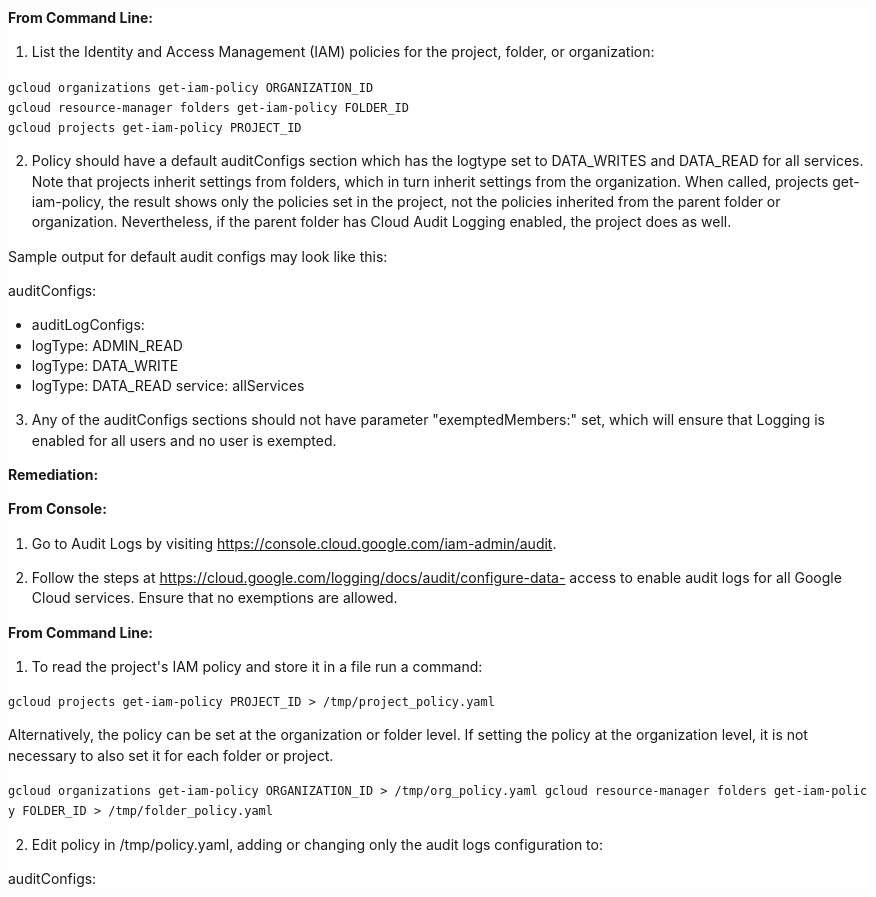 **From Command Line:**

1. List the Identity and Access Management (IAM) policies for the project, folder, or organization:

```
gcloud organizations get-iam-policy ORGANIZATION_ID
gcloud resource-manager folders get-iam-policy FOLDER_ID
gcloud projects get-iam-policy PROJECT_ID
```

2. Policy should have a default auditConfigs section which has the logtype set to
DATA_WRITES and DATA_READ for all services. Note that projects inherit settings
from folders, which in turn inherit settings from the organization. When called,
projects get-iam-policy, the result shows only the policies set in the project, not the
policies inherited from the parent folder or organization. Nevertheless, if the parent
folder has Cloud Audit Logging enabled, the project does as well.

Sample output for default audit configs may look like this:

auditConfigs:

- auditLogConfigs:
- logType: ADMIN_READ
- logType: DATA_WRITE
- logType: DATA_READ
  service: allServices
3. Any of the auditConfigs sections should not have parameter "exemptedMembers:"
   set, which will ensure that Logging is enabled for all users and no user is exempted.

**Remediation:**

**From Console:**

1. Go to Audit Logs by visiting https://console.cloud.google.com/iam-admin/audit.


2. Follow the steps at https://cloud.google.com/logging/docs/audit/configure-data-
access to enable audit logs for all Google Cloud services. Ensure that no exemptions
are allowed.

**From Command Line:**

1. To read the project's IAM policy and store it in a file run a command:
```
gcloud projects get-iam-policy PROJECT_ID > /tmp/project_policy.yaml
```

Alternatively, the policy can be set at the organization or folder level. If setting the policy at
the organization level, it is not necessary to also set it for each folder or project.

```
gcloud organizations get-iam-policy ORGANIZATION_ID > /tmp/org_policy.yaml gcloud resource-manager folders get-iam-policy FOLDER_ID > /tmp/folder_policy.yaml
```

2. Edit policy in /tmp/policy.yaml, adding or changing only the audit logs
configuration to:

auditConfigs:
